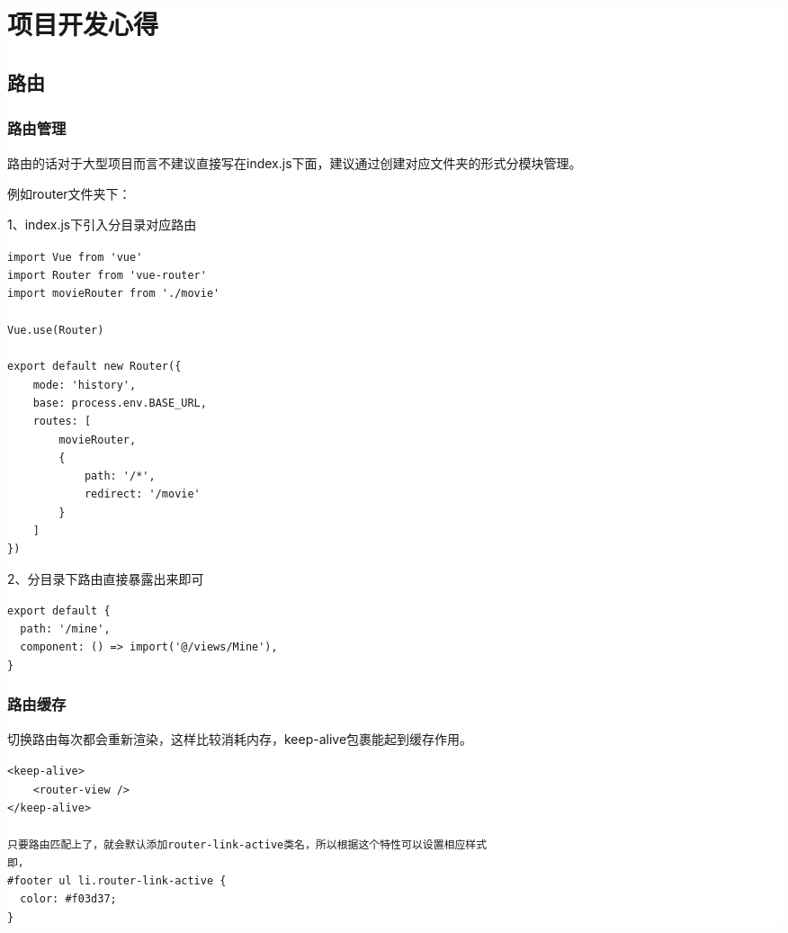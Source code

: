 

# 项目开发心得

## 路由

### 路由管理

​	路由的话对于大型项目而言不建议直接写在index.js下面，建议通过创建对应文件夹的形式分模块管理。

例如router文件夹下：

1、index.js下引入分目录对应路由

```
import Vue from 'vue'
import Router from 'vue-router'
import movieRouter from './movie'

Vue.use(Router)

export default new Router({
    mode: 'history',
    base: process.env.BASE_URL,
    routes: [
        movieRouter,
        {
            path: '/*',
            redirect: '/movie'
        }
    ]
})

```

2、分目录下路由直接暴露出来即可

```
export default {
  path: '/mine',
  component: () => import('@/views/Mine'),
}
```



### 路由缓存

切换路由每次都会重新渲染，这样比较消耗内存，keep-alive包裹能起到缓存作用。

```
<keep-alive>
    <router-view />
</keep-alive>

只要路由匹配上了，就会默认添加router-link-active类名，所以根据这个特性可以设置相应样式
即，
#footer ul li.router-link-active {
  color: #f03d37;
}
```
